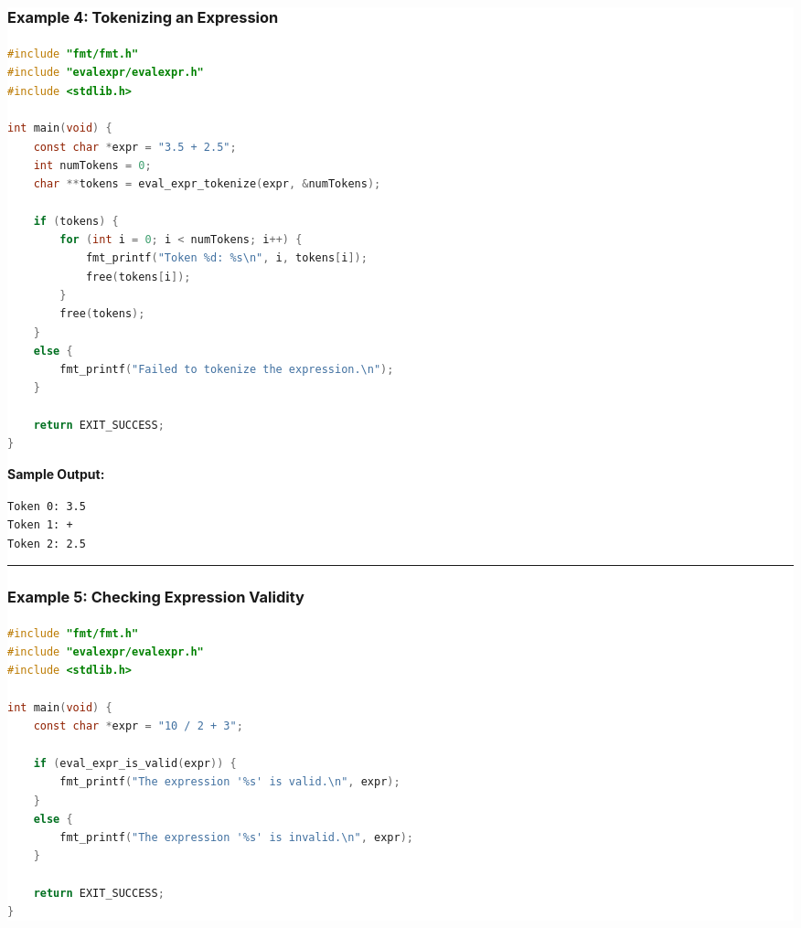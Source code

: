 
### Example 4: Tokenizing an Expression

```c
#include "fmt/fmt.h"
#include "evalexpr/evalexpr.h"
#include <stdlib.h>

int main(void) {
    const char *expr = "3.5 + 2.5";
    int numTokens = 0;
    char **tokens = eval_expr_tokenize(expr, &numTokens);
    
    if (tokens) {
        for (int i = 0; i < numTokens; i++) {
            fmt_printf("Token %d: %s\n", i, tokens[i]);
            free(tokens[i]);
        }
        free(tokens);
    } 
    else {
        fmt_printf("Failed to tokenize the expression.\n");
    }

    return EXIT_SUCCESS;
}
```

**Sample Output:**
```
Token 0: 3.5
Token 1: +
Token 2: 2.5
```

---

### Example 5: Checking Expression Validity

```c
#include "fmt/fmt.h"
#include "evalexpr/evalexpr.h"
#include <stdlib.h>

int main(void) {
    const char *expr = "10 / 2 + 3";

    if (eval_expr_is_valid(expr)) {
        fmt_printf("The expression '%s' is valid.\n", expr);
    } 
    else {
        fmt_printf("The expression '%s' is invalid.\n", expr);
    }

    return EXIT_SUCCESS;
}
```
